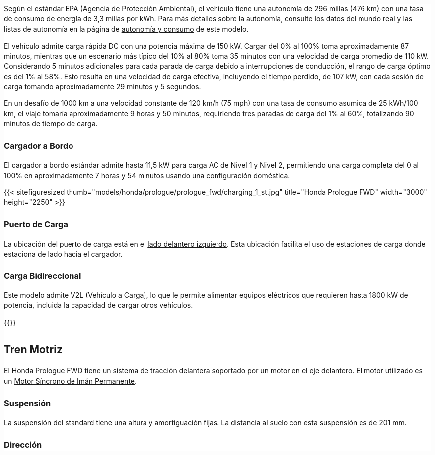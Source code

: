 Según el estándar [EPA](../../../../guides/understandingrange/epa/) (Agencia de Protección Ambiental), el vehículo tiene una autonomía de 296 millas (476 km) con una tasa de consumo de energía de 3,3 millas por kWh. Para más detalles sobre la autonomía, consulte los datos del mundo real y las listas de autonomía en la página de [autonomía y consumo](rangeandconsumption/) de este modelo.

El vehículo admite carga rápida DC con una potencia máxima de 150 kW. Cargar del 0% al 100% toma aproximadamente 87 minutos, mientras que un escenario más típico del 10% al 80% toma 35 minutos con una velocidad de carga promedio de 110 kW. Considerando 5 minutos adicionales para cada parada de carga debido a interrupciones de conducción, el rango de carga óptimo es del 1% al 58%. Esto resulta en una velocidad de carga efectiva, incluyendo el tiempo perdido, de 107 kW, con cada sesión de carga tomando aproximadamente 29 minutos y 5 segundos.

En un desafío de 1000 km a una velocidad constante de 120 km/h (75 mph) con una tasa de consumo asumida de 25 kWh/100 km, el viaje tomaría aproximadamente 9 horas y 50 minutos, requiriendo tres paradas de carga del 1% al 60%, totalizando 90 minutos de tiempo de carga.

### Cargador a Bordo

El cargador a bordo estándar admite hasta 11,5 kW para carga AC de Nivel 1 y Nivel 2, permitiendo una carga completa del 0 al 100% en aproximadamente 7 horas y 54 minutos usando una configuración doméstica.

{{< sitefiguresized thumb="models/honda/prologue/prologue_fwd/charging_1_st.jpg" title="Honda Prologue FWD" width="3000" height="2250"  >}}

### Puerto de Carga

La ubicación del puerto de carga está en el [lado delantero izquierdo](../../../../technology/charging/connectors/#front-side). Esta ubicación facilita el uso de estaciones de carga donde estaciona de lado hacia el cargador.

### Carga Bidireccional

Este modelo admite V2L (Vehículo a Carga), lo que le permite alimentar equipos eléctricos que requieren hasta 1800 kW de potencia, incluida la capacidad de cargar otros vehículos.

{{<evkxdisplayaddarticle />}}

<a id="section-drivetrain" style="display: block; position: relative; top: -60px; visibility: hidden;"></a>

## Tren Motriz

El Honda Prologue FWD tiene un sistema de tracción delantera soportado por un motor en el eje delantero. El motor utilizado es un [Motor Síncrono de Imán Permanente](../../../../technology/motors/pmsm/).

### Suspensión

La suspensión del standard tiene una altura y amortiguación fijas. La distancia al suelo con esta suspensión es de 201 mm.

### Dirección

